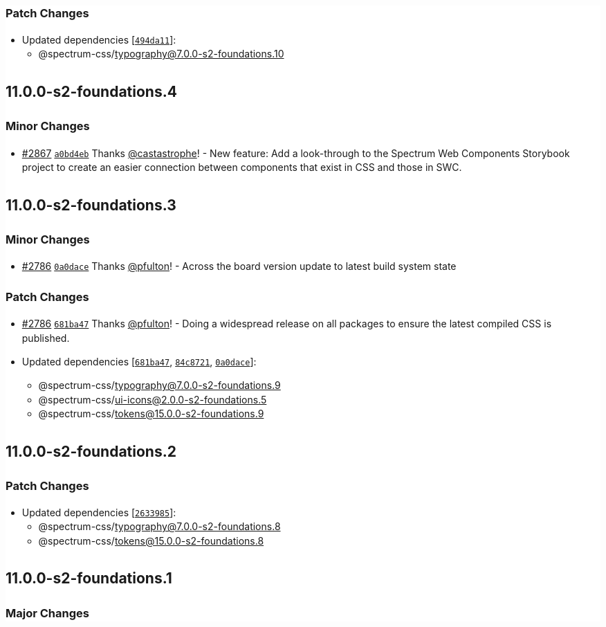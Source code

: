 ### Patch Changes

- Updated dependencies [[`494da11`](https://github.com/adobe/spectrum-css/commit/494da118554c2ecc425564e42d25424325efc331)]:
  - @spectrum-css/typography@7.0.0-s2-foundations.10

## 11.0.0-s2-foundations.4

### Minor Changes

- [#2867](https://github.com/adobe/spectrum-css/pull/2867) [`a0bd4eb`](https://github.com/adobe/spectrum-css/commit/a0bd4eb2ab43352c4bdedcb26f93138aacf99aee) Thanks [@castastrophe](https://github.com/castastrophe)! - New feature: Add a look-through to the Spectrum Web Components Storybook project to create an easier connection between components that exist in CSS and those in SWC.

## 11.0.0-s2-foundations.3

### Minor Changes

- [#2786](https://github.com/adobe/spectrum-css/pull/2786) [`0a0dace`](https://github.com/adobe/spectrum-css/commit/0a0dacec163234bc73961ef17826cdc33765d9df) Thanks [@pfulton](https://github.com/pfulton)! - Across the board version update to latest build system state

### Patch Changes

- [#2786](https://github.com/adobe/spectrum-css/pull/2786) [`681ba47`](https://github.com/adobe/spectrum-css/commit/681ba478c1259d0bbb183670f3188538ec3bee1d) Thanks [@pfulton](https://github.com/pfulton)! - Doing a widespread release on all packages to ensure the latest compiled CSS is published.

- Updated dependencies [[`681ba47`](https://github.com/adobe/spectrum-css/commit/681ba478c1259d0bbb183670f3188538ec3bee1d), [`84c8721`](https://github.com/adobe/spectrum-css/commit/84c87212ccb37c887225eaff28e84d9f8e608e09), [`0a0dace`](https://github.com/adobe/spectrum-css/commit/0a0dacec163234bc73961ef17826cdc33765d9df)]:
  - @spectrum-css/typography@7.0.0-s2-foundations.9
  - @spectrum-css/ui-icons@2.0.0-s2-foundations.5
  - @spectrum-css/tokens@15.0.0-s2-foundations.9

## 11.0.0-s2-foundations.2

### Patch Changes

- Updated dependencies [[`2633985`](https://github.com/adobe/spectrum-css/commit/2633985775ef5a8fad929e275e55e99b75b10959)]:
  - @spectrum-css/typography@7.0.0-s2-foundations.8
  - @spectrum-css/tokens@15.0.0-s2-foundations.8

## 11.0.0-s2-foundations.1

### Major Changes
